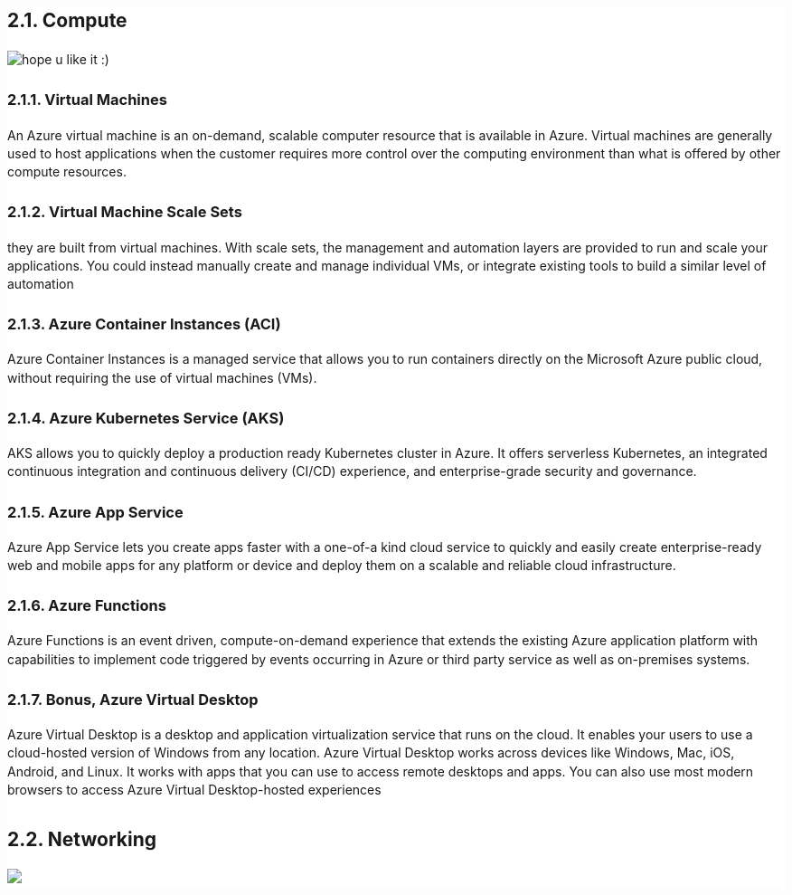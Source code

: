 ## 2.1. Compute
<img src="/images/AZ900STUFF/COMPUTE.png"
     alt="hope u like it :)  "
     style="float: left; margin-right: 10px;" /> 
      <br/>

### 2.1.1. Virtual Machines

An Azure virtual machine is an on-demand, scalable computer resource that is available in Azure. Virtual machines are generally used to host applications when the customer requires more control over the computing environment than what is offered by other compute resources.   

### 2.1.2. Virtual Machine Scale Sets 
they are built from virtual machines. With scale sets, the management and automation layers are provided to run and scale your applications. You could instead manually create and manage individual VMs, or integrate existing tools to build a similar level of automation

### 2.1.3. Azure Container Instances (ACI)
Azure Container Instances is a managed service that allows you to run containers directly on the Microsoft Azure public cloud, without requiring the use of virtual machines (VMs).

### 2.1.4. Azure Kubernetes Service (AKS)
AKS allows you to quickly deploy a production ready Kubernetes cluster in Azure. It offers serverless Kubernetes, an integrated continuous integration and continuous delivery (CI/CD) experience, and enterprise-grade security and governance.

### 2.1.5. Azure App Service
Azure App Service lets you create apps faster with a one-of-a kind cloud service to quickly and easily create enterprise-ready web and mobile apps for any platform or device and deploy them on a scalable and reliable cloud infrastructure.

### 2.1.6. Azure Functions 
Azure Functions is an event driven, compute-on-demand experience that extends the existing Azure application platform with capabilities to implement code triggered by events occurring in Azure or third party service as well as on-premises systems.

### 2.1.7. Bonus, Azure Virtual Desktop
Azure Virtual Desktop is a desktop and application virtualization service that runs on the cloud. It enables your users to use a cloud-hosted version of Windows from any location. Azure Virtual Desktop works across devices like Windows, Mac, iOS, Android, and Linux. It works with apps that you can use to access remote desktops and apps. You can also use most modern browsers to access Azure Virtual Desktop-hosted experiences

## 2.2. Networking
<img src="/images/AZ900STUFF/networking.png"
     style="float: left; margin-right: 10px;" /> 
      <br/>
